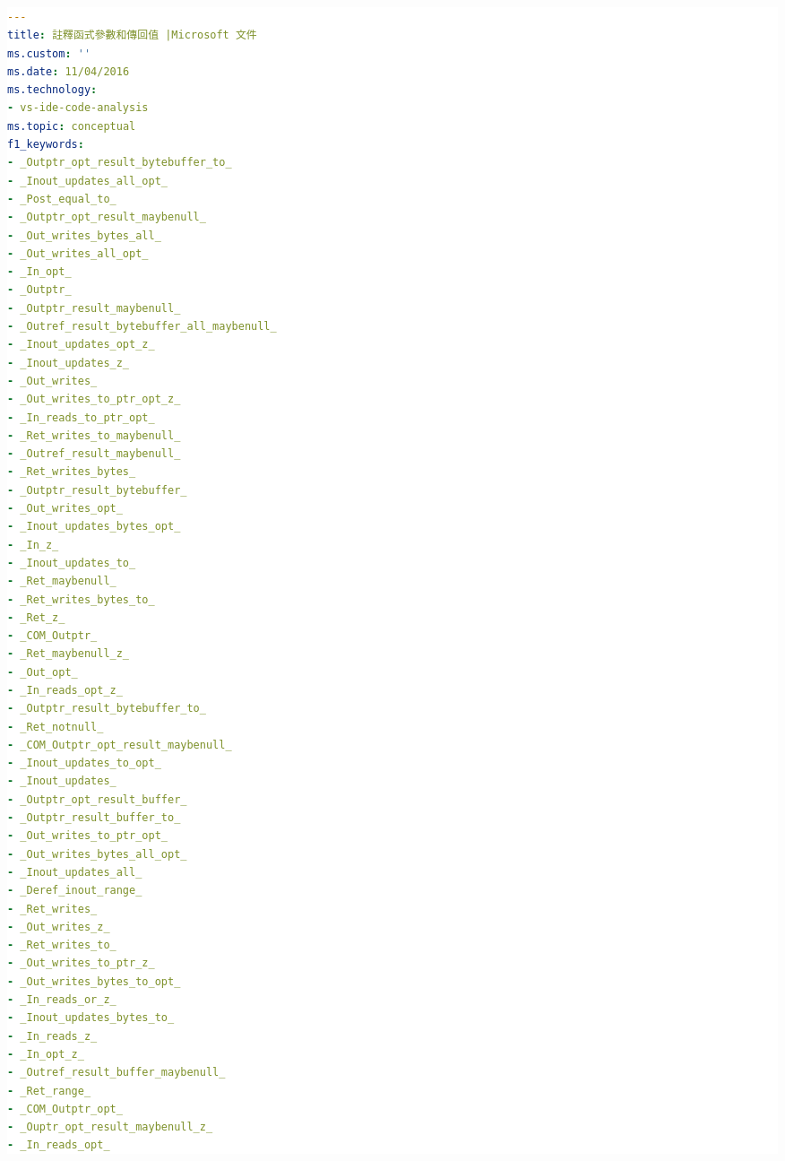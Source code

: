 ```yaml
---
title: 註釋函式參數和傳回值 |Microsoft 文件
ms.custom: ''
ms.date: 11/04/2016
ms.technology:
- vs-ide-code-analysis
ms.topic: conceptual
f1_keywords:
- _Outptr_opt_result_bytebuffer_to_
- _Inout_updates_all_opt_
- _Post_equal_to_
- _Outptr_opt_result_maybenull_
- _Out_writes_bytes_all_
- _Out_writes_all_opt_
- _In_opt_
- _Outptr_
- _Outptr_result_maybenull_
- _Outref_result_bytebuffer_all_maybenull_
- _Inout_updates_opt_z_
- _Inout_updates_z_
- _Out_writes_
- _Out_writes_to_ptr_opt_z_
- _In_reads_to_ptr_opt_
- _Ret_writes_to_maybenull_
- _Outref_result_maybenull_
- _Ret_writes_bytes_
- _Outptr_result_bytebuffer_
- _Out_writes_opt_
- _Inout_updates_bytes_opt_
- _In_z_
- _Inout_updates_to_
- _Ret_maybenull_
- _Ret_writes_bytes_to_
- _Ret_z_
- _COM_Outptr_
- _Ret_maybenull_z_
- _Out_opt_
- _In_reads_opt_z_
- _Outptr_result_bytebuffer_to_
- _Ret_notnull_
- _COM_Outptr_opt_result_maybenull_
- _Inout_updates_to_opt_
- _Inout_updates_
- _Outptr_opt_result_buffer_
- _Outptr_result_buffer_to_
- _Out_writes_to_ptr_opt_
- _Out_writes_bytes_all_opt_
- _Inout_updates_all_
- _Deref_inout_range_
- _Ret_writes_
- _Out_writes_z_
- _Ret_writes_to_
- _Out_writes_to_ptr_z_
- _Out_writes_bytes_to_opt_
- _In_reads_or_z_
- _Inout_updates_bytes_to_
- _In_reads_z_
- _In_opt_z_
- _Outref_result_buffer_maybenull_
- _Ret_range_
- _COM_Outptr_opt_
- _Ouptr_opt_result_maybenull_z_
- _In_reads_opt_
```